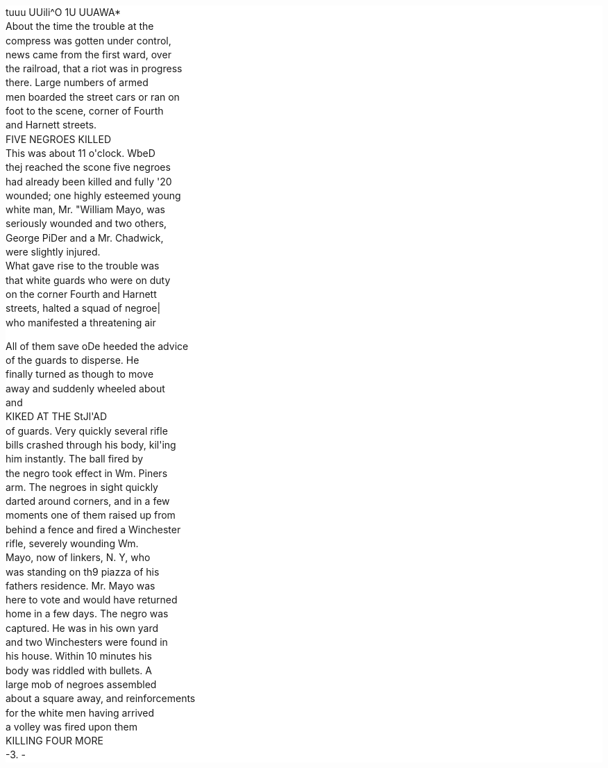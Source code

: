 tuuu UUili^O 1U UUAWA*  
About the time the trouble at the  
compress was gotten under control,  
news came from the first ward, over  
the railroad, that a riot was in progress  
there. Large numbers of armed  
men boarded the street cars or ran on  
foot to the scene, corner of Fourth  
and Harnett streets.  
FIVE NEGROES KILLED  
This was about 11 o&#x27;clock. WbeD  
thej reached the scone five negroes  
had already been killed and fully &#x27;20  
wounded; one highly esteemed young  
white man, Mr. &quot;William Mayo, was  
seriously wounded and two others,  
George PiDer and a Mr. Chadwick,  
were slightly injured.  
What gave rise to the trouble was  
that white guards who were on duty  
on the corner Fourth and Harnett  
streets, halted a squad of negroe|  
who manifested a threatening air­  
  
All of them save oDe heeded the advice  
of the guards to disperse. He  
finally turned as though to move  
away and suddenly wheeled about  
and  
KIKED AT THE StJl&#x27;AD  
of guards. Very quickly several rifle  
bills crashed through his body, kil&#x27;ing  
him instantly. The ball fired by  
the negro took effect in Wm. Piners  
arm. The negroes in sight quickly  
darted around corners, and in a few  
moments one of them raised up from  
behind a fence and fired a Winchester  
rifle, severely wounding Wm.  
Mayo, now of linkers, N. Y, who  
was standing on th9 piazza of his  
fathers residence. Mr. Mayo was  
here to vote and would have returned  
home in a few days. The negro was  
captured. He was in his own yard  
and two Winchesters were found in  
his house. Within 10 minutes his  
body was riddled with bullets. A  
large mob of negroes assembled  
about a square away, and reinforcements  
for the white men having arrived  
a volley was fired upon them  
KILLING FOUR MORE  
-3. -  
  